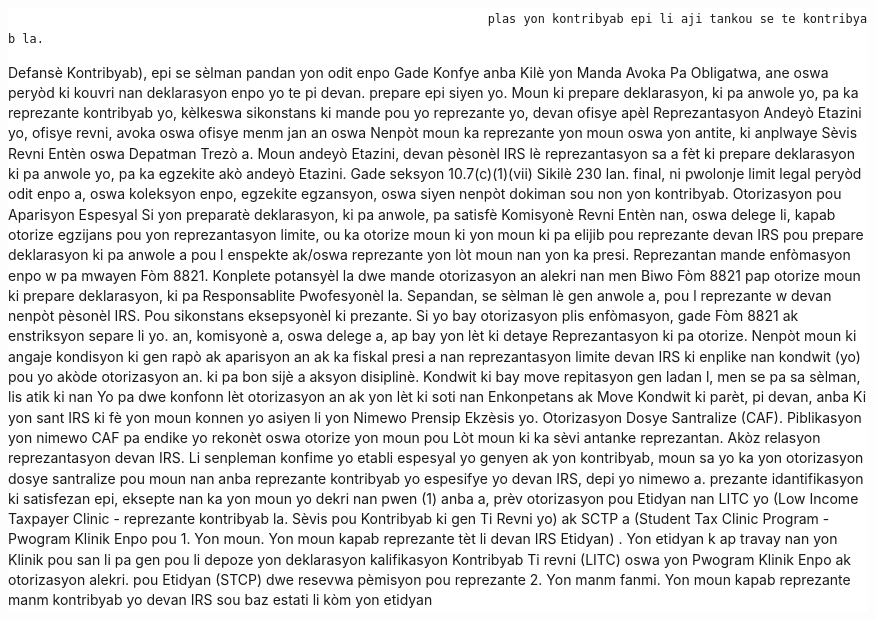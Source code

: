                                                                        plas yon kontribyab epi li aji tankou se te kontribyab la.
Defansè Kontribyab), epi se sèlman pandan yon odit enpo
                                                                       Gade Konfye anba Kilè yon Manda Avoka Pa Obligatwa,
ane oswa peryòd ki kouvri nan deklarasyon enpo yo te
                                                                       pi devan.
prepare epi siyen yo. Moun ki prepare deklarasyon, ki pa
anwole yo, pa ka reprezante kontribyab yo, kèlkeswa
sikonstans ki mande pou yo reprezante yo, devan ofisye apèl        Reprezantasyon Andeyò Etazini
yo, ofisye revni, avoka oswa ofisye menm jan an oswa
                                                                   Nenpòt moun ka reprezante yon moun oswa yon antite, ki
anplwaye Sèvis Revni Entèn oswa Depatman Trezò a. Moun
                                                                   andeyò Etazini, devan pèsonèl IRS lè reprezantasyon sa a fèt
ki prepare deklarasyon ki pa anwole yo, pa ka egzekite akò
                                                                   andeyò Etazini. Gade seksyon 10.7(c)(1)(vii) Sikilè 230 lan.
final, ni pwolonje limit legal peryòd odit enpo a, oswa
koleksyon enpo, egzekite egzansyon, oswa siyen nenpòt
dokiman sou non yon kontribyab.                                    Otorizasyon pou Aparisyon Espesyal
    Si yon preparatè deklarasyon, ki pa anwole, pa satisfè         Komisyonè Revni Entèn nan, oswa delege li, kapab otorize
egzijans pou yon reprezantasyon limite, ou ka otorize moun ki      yon moun ki pa elijib pou reprezante devan IRS pou
prepare deklarasyon ki pa anwole a pou l enspekte ak/oswa          reprezante yon lòt moun nan yon ka presi. Reprezantan
mande enfòmasyon enpo w pa mwayen Fòm 8821. Konplete               potansyèl la dwe mande otorizasyon an alekri nan men Biwo
Fòm 8821 pap otorize moun ki prepare deklarasyon, ki pa            Responsablite Pwofesyonèl la. Sepandan, se sèlman lè gen
anwole a, pou l reprezante w devan nenpòt pèsonèl IRS. Pou         sikonstans eksepsyonèl ki prezante. Si yo bay otorizasyon
plis enfòmasyon, gade Fòm 8821 ak enstriksyon separe li yo.        an, komisyonè a, oswa delege a, ap bay yon lèt ki detaye
   Reprezantasyon ki pa otorize. Nenpòt moun ki angaje             kondisyon ki gen rapò ak aparisyon an ak ka fiskal presi a
nan reprezantasyon limite devan IRS ki enplike nan kondwit         (yo) pou yo akòde otorizasyon an.
ki pa bon sijè a aksyon disiplinè. Kondwit ki bay move
repitasyon gen ladan l, men se pa sa sèlman, lis atik ki nan          Yo pa dwe konfonn lèt otorizasyon an ak yon lèt ki soti nan
Enkonpetans ak Move Kondwit ki parèt, pi devan, anba Ki            yon sant IRS ki fè yon moun konnen yo asiyen li yon Nimewo
Prensip Ekzèsis yo.                                                Otorizasyon Dosye Santralize (CAF). Piblikasyon yon nimewo
                                                                   CAF pa endike yo rekonèt oswa otorize yon moun pou
Lòt moun ki ka sèvi antanke reprezantan. Akòz relasyon             reprezantasyon devan IRS. Li senpleman konfime yo etabli
espesyal yo genyen ak yon kontribyab, moun sa yo ka                yon otorizasyon dosye santralize pou moun nan anba
reprezante kontribyab yo espesifye yo devan IRS, depi yo           nimewo a.
prezante idantifikasyon ki satisfezan epi, eksepte nan ka yon
moun yo dekri nan pwen (1) anba a, prèv otorizasyon pou            Etidyan nan LITC yo (Low Income Taxpayer Clinic -
reprezante kontribyab la.                                          Sèvis pou Kontribyab ki gen Ti Revni yo) ak SCTP a
                                                                   (Student Tax Clinic Program - Pwogram Klinik Enpo pou
    1. Yon moun. Yon moun kapab reprezante tèt li devan IRS        Etidyan) . Yon etidyan k ap travay nan yon Klinik pou
       san li pa gen pou li depoze yon deklarasyon kalifikasyon    Kontribyab Ti revni (LITC) oswa yon Pwogram Klinik Enpo
       ak otorizasyon alekri.                                      pou Etidyan (STCP) dwe resevwa pèmisyon pou reprezante
    2. Yon manm fanmi. Yon moun kapab reprezante manm              kontribyab yo devan IRS sou baz estati li kòm yon etidyan